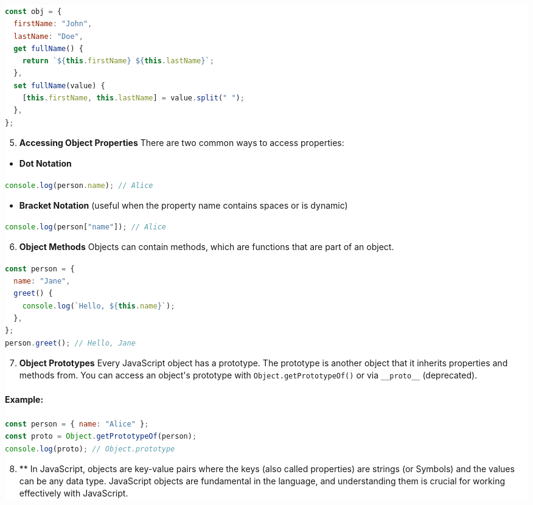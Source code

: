 ```javascript
const obj = {
  firstName: "John",
  lastName: "Doe",
  get fullName() {
    return `${this.firstName} ${this.lastName}`;
  },
  set fullName(value) {
    [this.firstName, this.lastName] = value.split(" ");
  },
};
```

5. **Accessing Object Properties**
   There are two common ways to access properties:

- **Dot Notation**

```javascript
console.log(person.name); // Alice
```

- **Bracket Notation** (useful when the property name contains spaces or is dynamic)

```javascript
console.log(person["name"]); // Alice
```

6. **Object Methods**
   Objects can contain methods, which are functions that are part of an object.

```javascript
const person = {
  name: "Jane",
  greet() {
    console.log(`Hello, ${this.name}`);
  },
};
person.greet(); // Hello, Jane
```

7. **Object Prototypes** Every JavaScript object has a prototype. The prototype is another object that it inherits properties and methods from. You can access an object's prototype with `Object.getPrototypeOf()` or via `__proto__` (deprecated).

#### Example:

```javascript
const person = { name: "Alice" };
const proto = Object.getPrototypeOf(person);
console.log(proto); // Object.prototype
```

8. \*\*
   In JavaScript, objects are key-value pairs where the keys (also called properties) are strings (or Symbols) and the values can be any data type. JavaScript objects are fundamental in the language, and understanding them is crucial for working effectively with JavaScript.


  [sym]: 123,
  [sym]: 123,
  [sym]: 123,
  [sym]: 123,